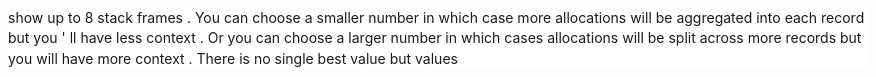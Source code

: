 show
up
to
8
stack
frames
.
You
can
choose
a
smaller
number
in
which
case
more
allocations
will
be
aggregated
into
each
record
but
you
'
ll
have
less
context
.
Or
you
can
choose
a
larger
number
in
which
cases
allocations
will
be
split
across
more
records
but
you
will
have
more
context
.
There
is
no
single
best
value
but
values